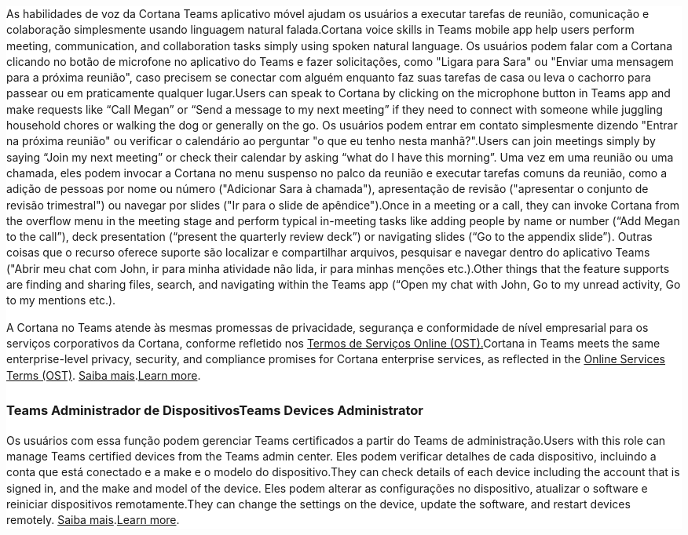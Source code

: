 <span data-ttu-id="a2cee-322">As habilidades de voz da Cortana Teams aplicativo móvel ajudam os usuários a executar tarefas de reunião, comunicação e colaboração simplesmente usando linguagem natural falada.</span><span class="sxs-lookup"><span data-stu-id="a2cee-322">Cortana voice skills in Teams mobile app help users perform meeting, communication, and collaboration tasks simply using spoken natural language.</span></span> <span data-ttu-id="a2cee-323">Os usuários podem falar com a Cortana clicando no botão de microfone no aplicativo do Teams e fazer solicitações, como "Ligara para Sara" ou "Enviar uma mensagem para a próxima reunião", caso precisem se conectar com alguém enquanto faz suas tarefas de casa ou leva o cachorro para passear ou em praticamente qualquer lugar.</span><span class="sxs-lookup"><span data-stu-id="a2cee-323">Users can speak to Cortana by clicking on the microphone button in Teams app and make requests like “Call Megan” or “Send a message to my next meeting” if they need to connect with someone while juggling household chores or walking the dog or generally on the go.</span></span> <span data-ttu-id="a2cee-324">Os usuários podem entrar em contato simplesmente dizendo "Entrar na próxima reunião" ou verificar o calendário ao perguntar "o que eu tenho nesta manhã?".</span><span class="sxs-lookup"><span data-stu-id="a2cee-324">Users can join meetings simply by saying “Join my next meeting” or check their calendar by asking “what do I have this morning”.</span></span> <span data-ttu-id="a2cee-325">Uma vez em uma reunião ou uma chamada, eles podem invocar a Cortana no menu suspenso no palco da reunião e executar tarefas comuns da reunião, como a adição de pessoas por nome ou número ("Adicionar Sara à chamada"), apresentação de revisão ("apresentar o conjunto de revisão trimestral") ou navegar por slides ("Ir para o slide de apêndice").</span><span class="sxs-lookup"><span data-stu-id="a2cee-325">Once in a meeting or a call, they can invoke Cortana from the overflow menu in the meeting stage and perform typical in-meeting tasks like adding people by name or number (“Add Megan to the call”), deck presentation (“present the quarterly review deck”) or navigating slides (“Go to the appendix slide”).</span></span> <span data-ttu-id="a2cee-326">Outras coisas que o recurso oferece suporte são localizar e compartilhar arquivos, pesquisar e navegar dentro do aplicativo Teams ("Abrir meu chat com John, ir para minha atividade não lida, ir para minhas menções etc.).</span><span class="sxs-lookup"><span data-stu-id="a2cee-326">Other things that the feature supports are finding and sharing files, search, and navigating within the Teams app (“Open my chat with John, Go to my unread activity, Go to my mentions etc.).</span></span>

<span data-ttu-id="a2cee-327">A Cortana no Teams atende às mesmas promessas de privacidade, segurança e conformidade de nível empresarial para os serviços corporativos da Cortana, conforme refletido nos [Termos de Serviços Online (OST).](https://www.microsoft.com/licensing/product-licensing/products?rtc=1)</span><span class="sxs-lookup"><span data-stu-id="a2cee-327">Cortana in Teams meets the same enterprise-level privacy, security, and compliance promises for Cortana enterprise services, as reflected in the [Online Services Terms (OST)](https://www.microsoft.com/licensing/product-licensing/products?rtc=1).</span></span> <span data-ttu-id="a2cee-328">[Saiba mais](/microsoftteams/cortana-in-teams).</span><span class="sxs-lookup"><span data-stu-id="a2cee-328">[Learn more](/microsoftteams/cortana-in-teams).</span></span>

### <a name="teams-devices-administrator"></a><span data-ttu-id="a2cee-329">Teams Administrador de Dispositivos</span><span class="sxs-lookup"><span data-stu-id="a2cee-329">Teams Devices Administrator</span></span>

<span data-ttu-id="a2cee-330">Os usuários com essa função podem gerenciar Teams certificados a partir do Teams de administração.</span><span class="sxs-lookup"><span data-stu-id="a2cee-330">Users with this role can manage Teams certified devices from the Teams admin center.</span></span> <span data-ttu-id="a2cee-331">Eles podem verificar detalhes de cada dispositivo, incluindo a conta que está conectado e a make e o modelo do dispositivo.</span><span class="sxs-lookup"><span data-stu-id="a2cee-331">They can check details of each device including the account that is signed in, and the make and model of the device.</span></span> <span data-ttu-id="a2cee-332">Eles podem alterar as configurações no dispositivo, atualizar o software e reiniciar dispositivos remotamente.</span><span class="sxs-lookup"><span data-stu-id="a2cee-332">They can change the settings on the device, update the software, and restart devices remotely.</span></span> <span data-ttu-id="a2cee-333">[Saiba mais](/microsoftteams/using-admin-roles).</span><span class="sxs-lookup"><span data-stu-id="a2cee-333">[Learn more](/microsoftteams/using-admin-roles).</span></span>
